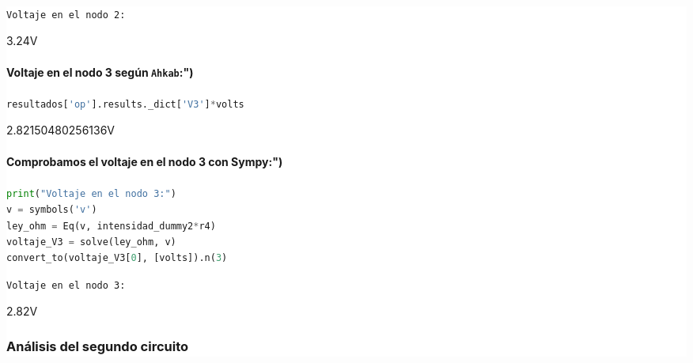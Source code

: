     Voltaje en el nodo 2:
    




$\displaystyle 3.24 \text{V}$



 #### Voltaje en el nodo 3 según `Ahkab`:")


```python
resultados['op'].results._dict['V3']*volts
```




$\displaystyle 2.82150480256136 \text{V}$



 #### Comprobamos el voltaje en el nodo 3 con Sympy:")


```python
print("Voltaje en el nodo 3:")
v = symbols('v')
ley_ohm = Eq(v, intensidad_dummy2*r4)
voltaje_V3 = solve(ley_ohm, v)
convert_to(voltaje_V3[0], [volts]).n(3)
```

    Voltaje en el nodo 3:
    




$\displaystyle 2.82 \text{V}$



 ### **Análisis del segundo circuito**
